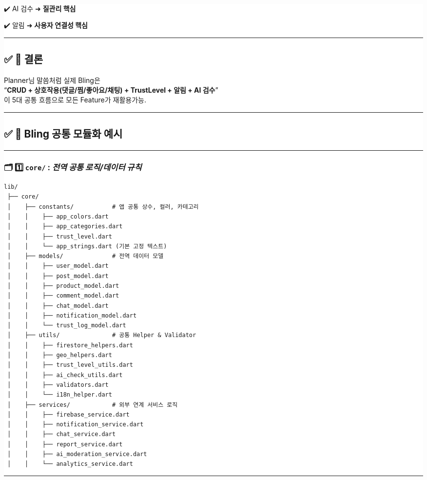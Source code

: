 ✔️ AI 검수 ➜ **질관리 핵심**

✔️ 알림 ➜ **사용자 연결성 핵심**

---

## ✅ 🔑 결론

Planner님 말씀처럼 실제 Bling은  
“**CRUD + 상호작용(댓글/찜/좋아요/채팅) + TrustLevel + 알림 + AI 검수**”  
이 5대 공통 흐름으로 모든 Feature가 재활용가능.

---

## ✅ 📌 Bling 공통 모듈화 예시

---

### 🗂️ 1️⃣ `core/` : _전역 공통 로직/데이터 규칙_

```plaintext
lib/
 ├── core/
 │    ├── constants/           # 앱 공통 상수, 컬러, 카테고리
 │    │    ├── app_colors.dart
 │    │    ├── app_categories.dart
 │    │    ├── trust_level.dart
 │    │    └── app_strings.dart (기본 고정 텍스트)
 │    ├── models/              # 전역 데이터 모델
 │    │    ├── user_model.dart
 │    │    ├── post_model.dart
 │    │    ├── product_model.dart
 │    │    ├── comment_model.dart
 │    │    ├── chat_model.dart
 │    │    ├── notification_model.dart
 │    │    └── trust_log_model.dart
 │    ├── utils/               # 공통 Helper & Validator
 │    │    ├── firestore_helpers.dart
 │    │    ├── geo_helpers.dart
 │    │    ├── trust_level_utils.dart
 │    │    ├── ai_check_utils.dart
 │    │    ├── validators.dart
 │    │    └── i18n_helper.dart
 │    ├── services/            # 외부 연계 서비스 로직
 │    │    ├── firebase_service.dart
 │    │    ├── notification_service.dart
 │    │    ├── chat_service.dart
 │    │    ├── report_service.dart
 │    │    ├── ai_moderation_service.dart
 │    │    └── analytics_service.dart
```

---